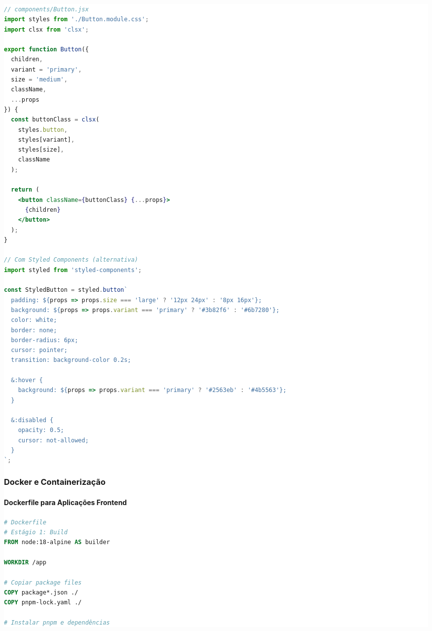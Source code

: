 ```jsx
// components/Button.jsx
import styles from './Button.module.css';
import clsx from 'clsx';

export function Button({ 
  children, 
  variant = 'primary', 
  size = 'medium',
  className,
  ...props 
}) {
  const buttonClass = clsx(
    styles.button,
    styles[variant],
    styles[size],
    className
  );

  return (
    <button className={buttonClass} {...props}>
      {children}
    </button>
  );
}

// Com Styled Components (alternativa)
import styled from 'styled-components';

const StyledButton = styled.button`
  padding: ${props => props.size === 'large' ? '12px 24px' : '8px 16px'};
  background: ${props => props.variant === 'primary' ? '#3b82f6' : '#6b7280'};
  color: white;
  border: none;
  border-radius: 6px;
  cursor: pointer;
  transition: background-color 0.2s;

  &:hover {
    background: ${props => props.variant === 'primary' ? '#2563eb' : '#4b5563'};
  }

  &:disabled {
    opacity: 0.5;
    cursor: not-allowed;
  }
`;
```

### Docker e Containerização

#### Dockerfile para Aplicações Frontend
```dockerfile
# Dockerfile
# Estágio 1: Build
FROM node:18-alpine AS builder

WORKDIR /app

# Copiar package files
COPY package*.json ./
COPY pnpm-lock.yaml ./

# Instalar pnpm e dependências
```